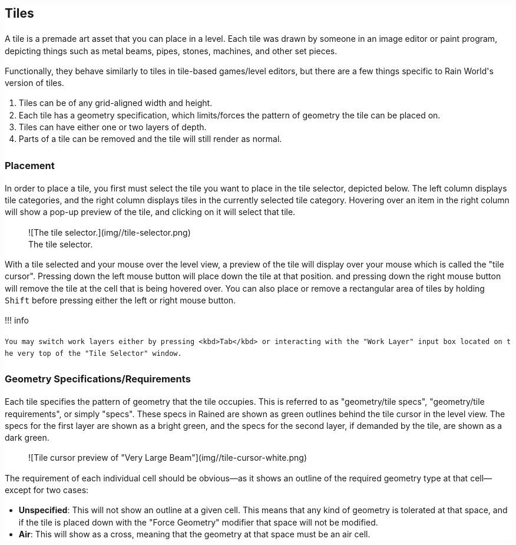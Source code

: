 ## Tiles
A tile is a premade art asset that you can place in a level. Each tile was drawn by someone in an image editor or paint program, depicting things such as metal beams, pipes, stones, machines, and other set pieces.

Functionally, they behave similarly to tiles in tile-based games/level editors, but there are a few things specific to Rain World's version of tiles.

1. Tiles can be of any grid-aligned width and height.
2. Each tile has a geometry specification, which limits/forces the pattern of geometry the tile can be placed on.
3. Tiles can have either one or two layers of depth.
4. Parts of a tile can be removed and the tile will still render as normal.

### Placement
In order to place a tile, you first must select the tile you want to place in the tile selector, depicted below. The left column displays tile categories, and the right column displays tiles in the currently selected tile category. Hovering over an item in the right column will show a pop-up preview of the tile, and clicking on it will select that tile.

<figure markdown="span">
    ![The tile selector.](img//tile-selector.png)
    <figcaption>The tile selector.</figcaption>
</figure>

With a tile selected and your mouse over the level view, a preview of the tile will display over your mouse which is called the "tile cursor". Pressing down the left mouse button will place down the tile at that position. and pressing down the right mouse button will remove the tile at the cell that is being hovered over. You can also place or remove a rectangular area of tiles by holding <kbd>Shift</kbd> before pressing either the left or right mouse button.

!!! info

    You may switch work layers either by pressing <kbd>Tab</kbd> or interacting with the "Work Layer" input box located on the very top of the "Tile Selector" window. 

### Geometry Specifications/Requirements
Each tile specifies the pattern of geometry that the tile occupies. This is referred to as "geometry/tile specs", "geometry/tile requirements", or simply "specs". These specs in Rained are shown as green outlines behind the tile cursor in the level view. The specs for the first layer are shown as a bright green, and the specs for the second layer, if demanded by the tile, are shown as a dark green.

<figure markdown="span">
    ![Tile cursor preview of "Very Large Beam"](img//tile-cursor-white.png)
</figure>

The requirement of each individual cell should be obvious—as it shows an outline of the required geometry type at that cell—except for two cases:

- **Unspecified**: This will not show an outline at a given cell. This means that any kind of geometry is tolerated at that space, and if the tile is placed down with the "Force Geometry" modifier that space will not be modified.
- **Air**: This will show as a cross, meaning that the geometry at that space must be an air cell.
